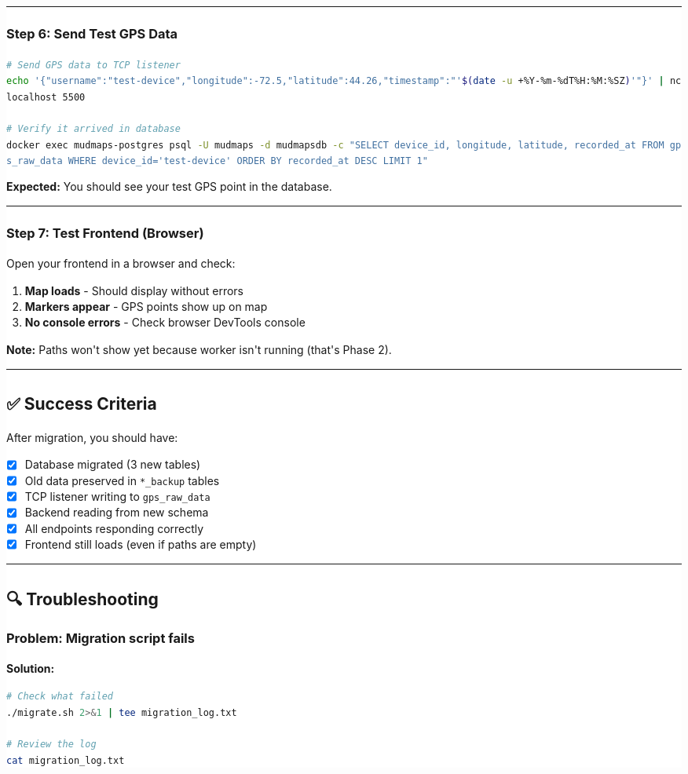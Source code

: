 
---

### Step 6: Send Test GPS Data

```bash
# Send GPS data to TCP listener
echo '{"username":"test-device","longitude":-72.5,"latitude":44.26,"timestamp":"'$(date -u +%Y-%m-%dT%H:%M:%SZ)'"}' | nc localhost 5500

# Verify it arrived in database
docker exec mudmaps-postgres psql -U mudmaps -d mudmapsdb -c "SELECT device_id, longitude, latitude, recorded_at FROM gps_raw_data WHERE device_id='test-device' ORDER BY recorded_at DESC LIMIT 1"
```

**Expected:** You should see your test GPS point in the database.

---

### Step 7: Test Frontend (Browser)

Open your frontend in a browser and check:

1. **Map loads** - Should display without errors
2. **Markers appear** - GPS points show up on map
3. **No console errors** - Check browser DevTools console

**Note:** Paths won't show yet because worker isn't running (that's Phase 2).

---

## ✅ Success Criteria

After migration, you should have:

- [x] Database migrated (3 new tables)
- [x] Old data preserved in `*_backup` tables
- [x] TCP listener writing to `gps_raw_data`
- [x] Backend reading from new schema
- [x] All endpoints responding correctly
- [x] Frontend still loads (even if paths are empty)

---

## 🔍 Troubleshooting

### Problem: Migration script fails

**Solution:**
```bash
# Check what failed
./migrate.sh 2>&1 | tee migration_log.txt

# Review the log
cat migration_log.txt
```
